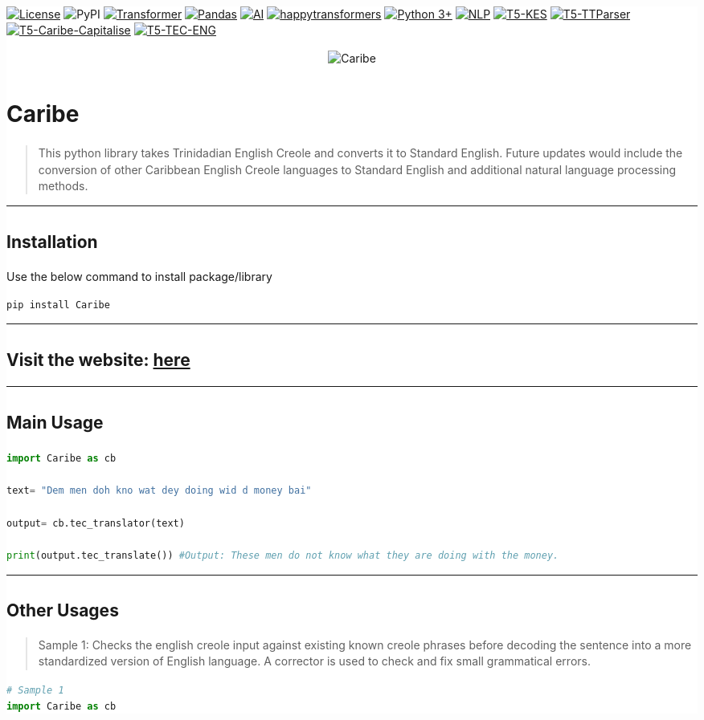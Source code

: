 
[![License](https://img.shields.io/badge/License-Apache%202.0-blue.svg)](https://opensource.org/licenses/Apache-2.0) ![PyPI](https://img.shields.io/pypi/v/Caribe) [![Transformer](https://img.shields.io/badge/Transformer-T5-blue.svg)](https://huggingface.co/docs/transformers/model_doc/t5) [![Pandas](https://img.shields.io/badge/Pandas-1.3.4-green.svg)](https://pandas.pydata.org/) [![AI](https://img.shields.io/badge/AI-Artifical_Intelligence-blue.svg)]() [![happytransformers](https://img.shields.io/badge/happytransformers-2.4.0-blue.svg)](https://happytransformer.com/) [![Python 3+](https://img.shields.io/badge/python-3+-blue.svg)]() [![NLP](https://img.shields.io/badge/nlp-natural_language_processing-blue.svg)]() [![T5-KES](https://img.shields.io/badge/T5-T5_KES-red.svg)](https://huggingface.co/KES/T5-KES) [![T5-TTParser](https://img.shields.io/badge/T5-TTParser-aqua.svg)](https://huggingface.co/KES/T5-TTParser) [![T5-Caribe-Capitalise](https://img.shields.io/badge/T5-Caribe_Capitalization-teal.svg)](https://huggingface.co/KES/caribe-capitalise) [![T5-TEC-ENG](https://img.shields.io/badge/T5-TEC_ENG-brown.svg)](https://huggingface.co/KES/TEC-English)

<p align="center">
<img src="https://github.com/KestonSmith/CaribeLogo/raw/master/CaribeLOGO.png" title="Caribe">








# Caribe 


>This python library takes Trinidadian English Creole and converts it to Standard English.
Future updates would include the conversion of other Caribbean English Creole languages to Standard English and additional natural language processing methods.

____
## Installation
Use the below command to install package/library
```
pip install Caribe 

```
____
## Visit the website: <a href="https://www.thecaribe.org/">here</a> 
---
## Main Usage
```python
import Caribe as cb

text= "Dem men doh kno wat dey doing wid d money bai"

output= cb.tec_translator(text)

print(output.tec_translate()) #Output: These men do not know what they are doing with the money.


```
____
 ## Other Usages
 > Sample 1: Checks the english creole input against existing known creole phrases before decoding the sentence into a more standardized version of English language. A corrector is used to check and fix small grammatical errors.
```python
# Sample 1
import Caribe as cb

```